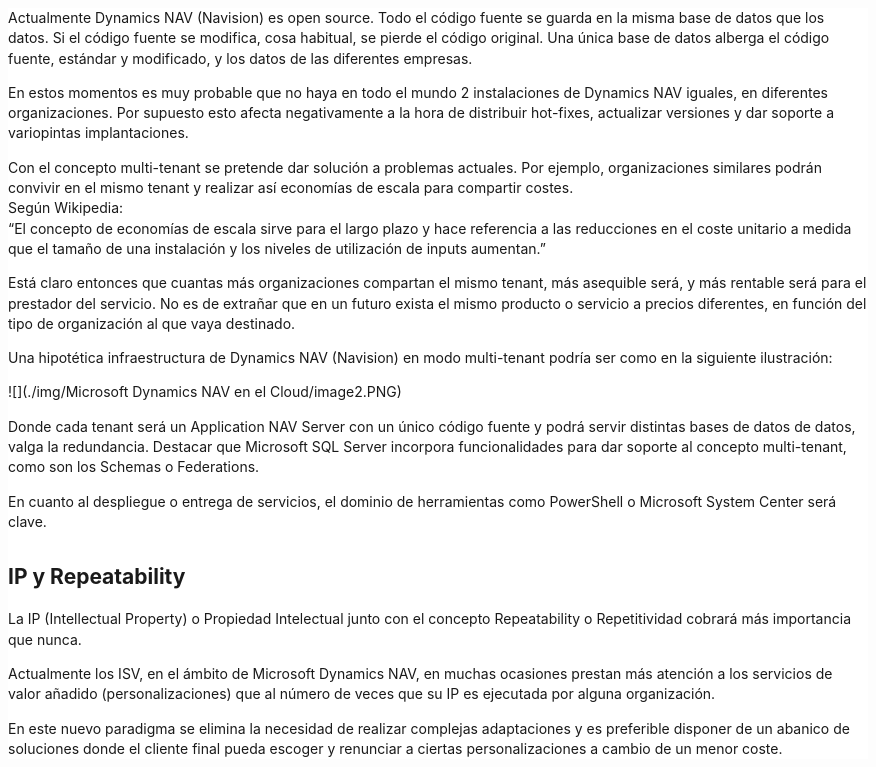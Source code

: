 Actualmente Dynamics NAV (Navision) es open source. Todo el código
fuente se guarda en la misma base de datos que los datos. Si el código
fuente se modifica, cosa habitual, se pierde el código original. Una
única base de datos alberga el código fuente, estándar y modificado, y
los datos de las diferentes empresas.

En estos momentos es muy probable que no haya en todo el mundo 2
instalaciones de Dynamics NAV iguales, en diferentes organizaciones. Por
supuesto esto afecta negativamente a la hora de distribuir hot-fixes,
actualizar versiones y dar soporte a variopintas implantaciones.

Con el concepto multi-tenant se pretende dar solución a problemas
actuales. Por ejemplo, organizaciones similares podrán convivir en el
mismo tenant y realizar así economías de escala para compartir costes.\
Según Wikipedia:\
“El concepto de economías de escala sirve para el largo plazo y hace
referencia a las reducciones en el coste unitario a medida que el tamaño
de una instalación y los niveles de utilización de inputs aumentan.”

Está claro entonces que cuantas más organizaciones compartan el mismo
tenant, más asequible será, y más rentable será para el prestador del
servicio. No es de extrañar que en un futuro exista el mismo producto o
servicio a precios diferentes, en función del tipo de organización al
que vaya destinado.

Una hipotética infraestructura de Dynamics NAV (Navision) en modo
multi-tenant podría ser como en la siguiente ilustración:

![](./img/Microsoft Dynamics NAV en el Cloud/image2.PNG)
    

Donde cada tenant será un Application NAV Server con un único código
fuente y podrá servir distintas bases de datos de datos, valga la
redundancia. Destacar que Microsoft SQL Server incorpora funcionalidades
para dar soporte al concepto multi-tenant, como son los Schemas o
Federations.

En cuanto al despliegue o entrega de servicios, el dominio de
herramientas como PowerShell o Microsoft System Center será clave.

IP y Repeatability
------------------

La IP (Intellectual Property) o Propiedad Intelectual junto con el
concepto Repeatability o Repetitividad cobrará más importancia que
nunca.

Actualmente los ISV, en el ámbito de Microsoft Dynamics NAV, en muchas
ocasiones prestan más atención a los servicios de valor añadido
(personalizaciones) que al número de veces que su IP es ejecutada por
alguna organización.

En este nuevo paradigma se elimina la necesidad de realizar complejas
adaptaciones y es preferible disponer de un abanico de soluciones donde
el cliente final pueda escoger y renunciar a ciertas personalizaciones a
cambio de un menor coste.
